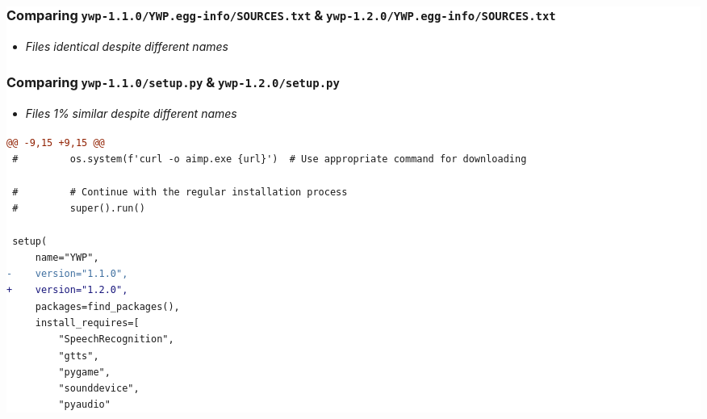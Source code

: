 ### Comparing `ywp-1.1.0/YWP.egg-info/SOURCES.txt` & `ywp-1.2.0/YWP.egg-info/SOURCES.txt`

 * *Files identical despite different names*

### Comparing `ywp-1.1.0/setup.py` & `ywp-1.2.0/setup.py`

 * *Files 1% similar despite different names*

```diff
@@ -9,15 +9,15 @@
 #         os.system(f'curl -o aimp.exe {url}')  # Use appropriate command for downloading
 
 #         # Continue with the regular installation process
 #         super().run()
 
 setup(
     name="YWP",
-    version="1.1.0",
+    version="1.2.0",
     packages=find_packages(),
     install_requires=[
         "SpeechRecognition",
         "gtts",
         "pygame",
         "sounddevice",
         "pyaudio"
```

